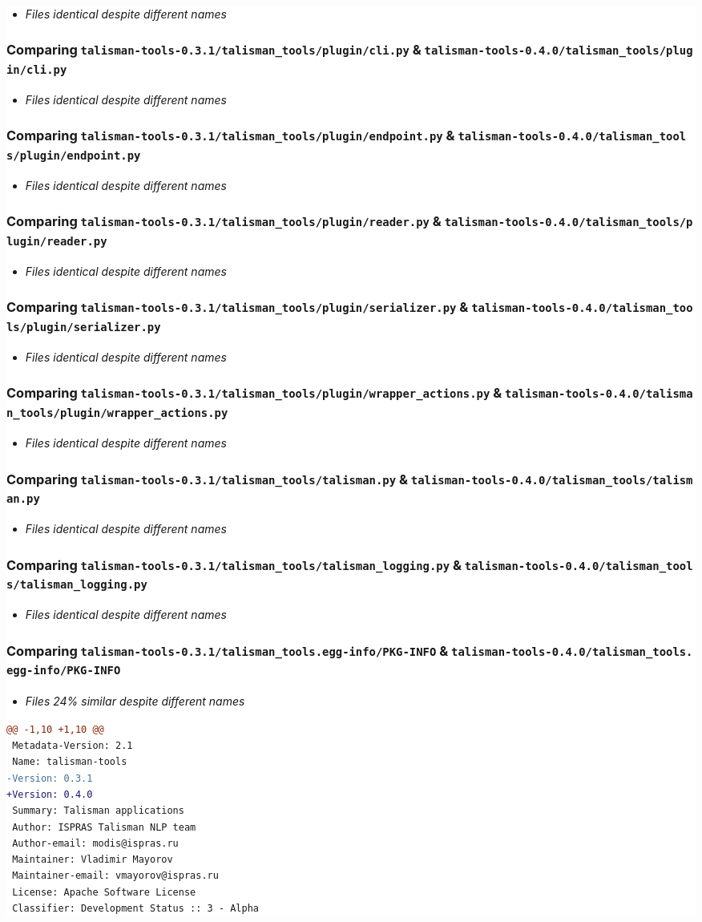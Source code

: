  * *Files identical despite different names*

### Comparing `talisman-tools-0.3.1/talisman_tools/plugin/cli.py` & `talisman-tools-0.4.0/talisman_tools/plugin/cli.py`

 * *Files identical despite different names*

### Comparing `talisman-tools-0.3.1/talisman_tools/plugin/endpoint.py` & `talisman-tools-0.4.0/talisman_tools/plugin/endpoint.py`

 * *Files identical despite different names*

### Comparing `talisman-tools-0.3.1/talisman_tools/plugin/reader.py` & `talisman-tools-0.4.0/talisman_tools/plugin/reader.py`

 * *Files identical despite different names*

### Comparing `talisman-tools-0.3.1/talisman_tools/plugin/serializer.py` & `talisman-tools-0.4.0/talisman_tools/plugin/serializer.py`

 * *Files identical despite different names*

### Comparing `talisman-tools-0.3.1/talisman_tools/plugin/wrapper_actions.py` & `talisman-tools-0.4.0/talisman_tools/plugin/wrapper_actions.py`

 * *Files identical despite different names*

### Comparing `talisman-tools-0.3.1/talisman_tools/talisman.py` & `talisman-tools-0.4.0/talisman_tools/talisman.py`

 * *Files identical despite different names*

### Comparing `talisman-tools-0.3.1/talisman_tools/talisman_logging.py` & `talisman-tools-0.4.0/talisman_tools/talisman_logging.py`

 * *Files identical despite different names*

### Comparing `talisman-tools-0.3.1/talisman_tools.egg-info/PKG-INFO` & `talisman-tools-0.4.0/talisman_tools.egg-info/PKG-INFO`

 * *Files 24% similar despite different names*

```diff
@@ -1,10 +1,10 @@
 Metadata-Version: 2.1
 Name: talisman-tools
-Version: 0.3.1
+Version: 0.4.0
 Summary: Talisman applications
 Author: ISPRAS Talisman NLP team
 Author-email: modis@ispras.ru
 Maintainer: Vladimir Mayorov
 Maintainer-email: vmayorov@ispras.ru
 License: Apache Software License
 Classifier: Development Status :: 3 - Alpha
```
